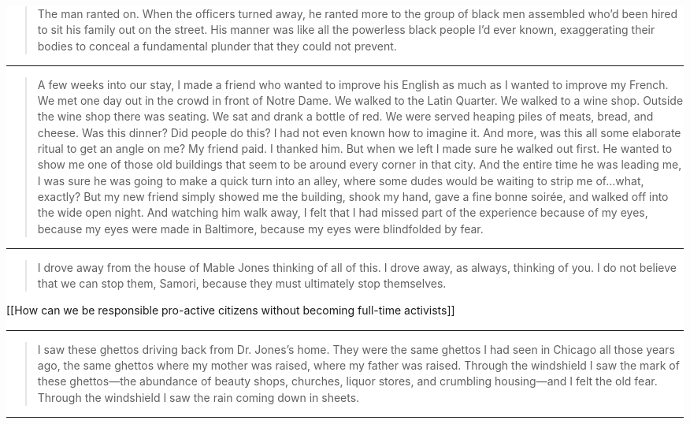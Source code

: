 > The man ranted on. When the officers turned away, he ranted more to the group of black men assembled who’d been hired to sit his family out on the street. His manner was like all the powerless black people I’d ever known, exaggerating their bodies to conceal a fundamental plunder that they could not prevent.

---
> A few weeks into our stay, I made a friend who wanted to improve his English as much as I wanted to improve my French. We met one day out in the crowd in front of Notre Dame. We walked to the Latin Quarter. We walked to a wine shop. Outside the wine shop there was seating. We sat and drank a bottle of red. We were served heaping piles of meats, bread, and cheese. Was this dinner? Did people do this? I had not even known how to imagine it. And more, was this all some elaborate ritual to get an angle on me? My friend paid. I thanked him. But when we left I made sure he walked out first. He wanted to show me one of those old buildings that seem to be around every corner in that city. And the entire time he was leading me, I was sure he was going to make a quick turn into an alley, where some dudes would be waiting to strip me of…what, exactly? But my new friend simply showed me the building, shook my hand, gave a fine bonne soirée, and walked off into the wide open night. And watching him walk away, I felt that I had missed part of the experience because of my eyes, because my eyes were made in Baltimore, because my eyes were blindfolded by fear.

---
> I drove away from the house of Mable Jones thinking of all of this. I drove away, as always, thinking of you. I do not believe that we can stop them, Samori, because they must ultimately stop themselves.

[[How can we be responsible pro-active citizens without becoming full-time activists]]

---
> I saw these ghettos driving back from Dr. Jones’s home. They were the same ghettos I had seen in Chicago all those years ago, the same ghettos where my mother was raised, where my father was raised. Through the windshield I saw the mark of these ghettos—the abundance of beauty shops, churches, liquor stores, and crumbling housing—and I felt the old fear. Through the windshield I saw the rain coming down in sheets.

---
